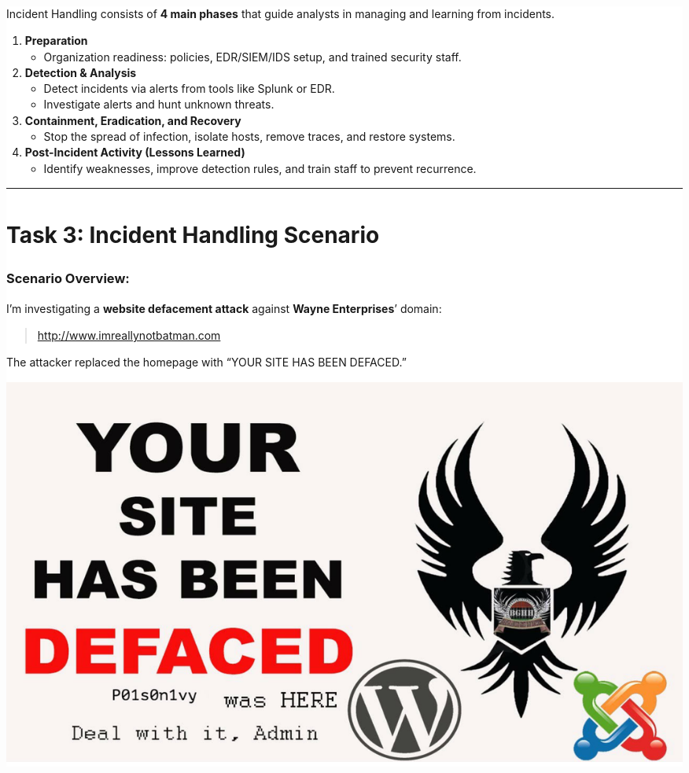 Incident Handling consists of **4 main phases** that guide analysts in managing and learning from incidents.

1. **Preparation**
    - Organization readiness: policies, EDR/SIEM/IDS setup, and trained security staff.
2. **Detection & Analysis**
    - Detect incidents via alerts from tools like Splunk or EDR.
    - Investigate alerts and hunt unknown threats.
3. **Containment, Eradication, and Recovery**
    - Stop the spread of infection, isolate hosts, remove traces, and restore systems.
4. **Post-Incident Activity (Lessons Learned)**
    - Identify weaknesses, improve detection rules, and train staff to prevent recurrence.

---

# Task 3: Incident Handling Scenario

### Scenario Overview:

I’m investigating a **website defacement attack** against **Wayne Enterprises**’ domain:

> http://www.imreallynotbatman.com
> 

The attacker replaced the homepage with “YOUR SITE HAS BEEN DEFACED.”

![dcc528c218e8dda78504f55f58188575.png](dcc528c218e8dda78504f55f58188575.png)
